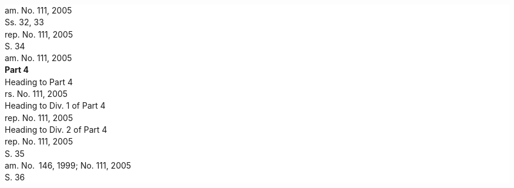   <td>
    <div>am. No. 111, 2005</div>
  </td>
</tr>
<tr>
  <td>
    <div>Ss. 32, 33</div>
  </td>
  <td>
    <div>rep. No. 111, 2005</div>
  </td>
</tr>
<tr>
  <td>
    <div>S. 34</div>
  </td>
  <td>
    <div>am. No. 111, 2005</div>
  </td>
</tr>
<tr>
  <td>
    <div><b>Part 4</b></div>
  </td>
  <td>
    <div></div>
  </td>
</tr>
<tr>
  <td>
    <div>Heading to Part 4</div>
  </td>
  <td>
    <div>rs. No. 111, 2005</div>
  </td>
</tr>
<tr>
  <td>
    <div>Heading to Div. 1 of Part 4</div>
  </td>
  <td>
    <div>rep. No. 111, 2005</div>
  </td>
</tr>
<tr>
  <td>
    <div>Heading to Div. 2 of Part 4</div>
  </td>
  <td>
    <div>rep. No. 111, 2005</div>
  </td>
</tr>
<tr>
  <td>
    <div>S. 35</div>
  </td>
  <td>
    <div>am. No. 146, 1999; No. 111, 2005</div>
  </td>
</tr>
<tr>
  <td>
    <div>S. 36</div>
  </td>